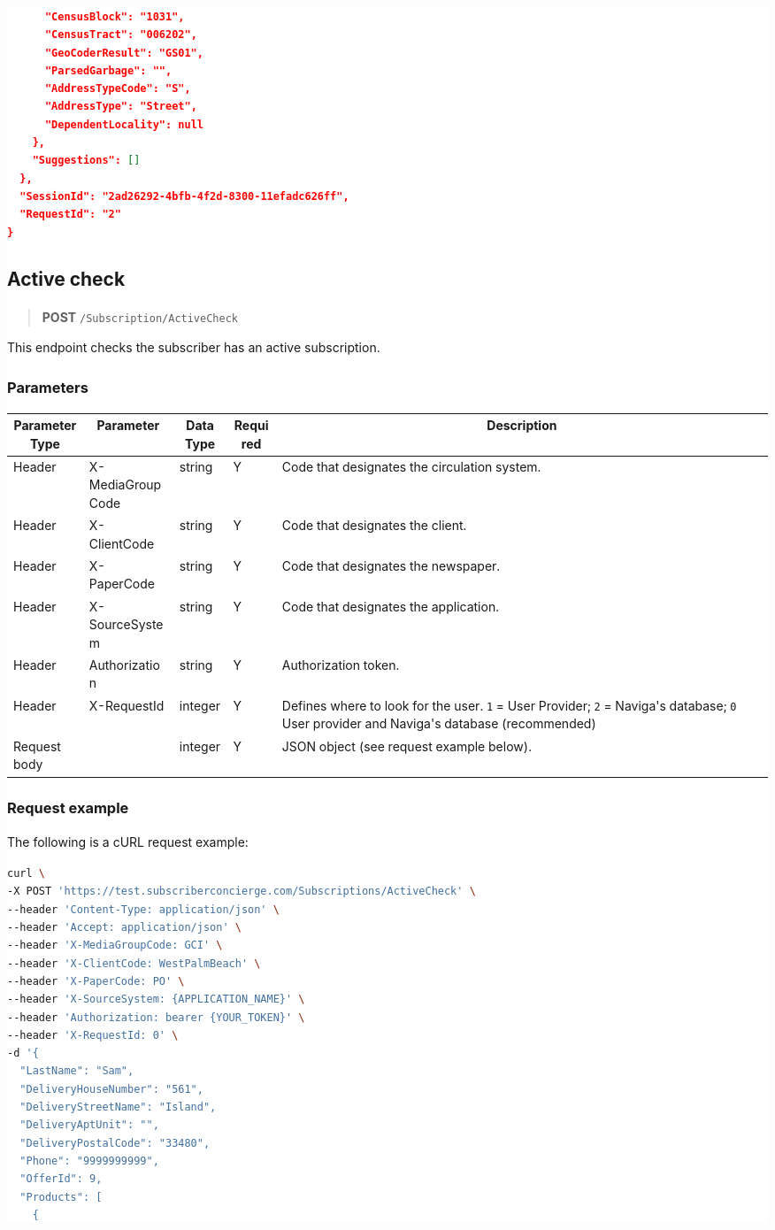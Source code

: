 ```json
      "CensusBlock": "1031",
      "CensusTract": "006202",
      "GeoCoderResult": "GS01",
      "ParsedGarbage": "",
      "AddressTypeCode": "S",
      "AddressType": "Street",
      "DependentLocality": null
    },
    "Suggestions": []
  },
  "SessionId": "2ad26292-4bfb-4f2d-8300-11efadc626ff",
  "RequestId": "2"
}
```



## Active check

> **POST** `/Subscription/ActiveCheck` 

This endpoint checks the subscriber has an active subscription.

### Parameters

Parameter Type | Parameter | Data Type | Required | Description
-------------- | --------- | ----- | -------- | ----------
| Header | X-MediaGroupCode | string | Y | Code that designates the circulation system. |
| Header | X-ClientCode | string | Y | Code that designates the client. | 
| Header | X-PaperCode | string | Y | Code that designates the newspaper. |
| Header | X-SourceSystem | string | Y | Code that designates the application. |
| Header | Authorization | string | Y | Authorization token. |
| Header | X-RequestId | integer | Y | Defines where to look for the user. `1` = User Provider; `2` = Naviga's database; `0` User provider and Naviga's database (recommended) |
| Request body |  | integer | Y | JSON object (see request example below). |

### Request example

The following is a cURL request example:

```bash
curl \
-X POST 'https://test.subscriberconcierge.com/Subscriptions/ActiveCheck' \
--header 'Content-Type: application/json' \
--header 'Accept: application/json' \
--header 'X-MediaGroupCode: GCI' \
--header 'X-ClientCode: WestPalmBeach' \
--header 'X-PaperCode: PO' \
--header 'X-SourceSystem: {APPLICATION_NAME}' \
--header 'Authorization: bearer {YOUR_TOKEN}' \
--header 'X-RequestId: 0' \
-d '{
  "LastName": "Sam",
  "DeliveryHouseNumber": "561",
  "DeliveryStreetName": "Island",
  "DeliveryAptUnit": "",
  "DeliveryPostalCode": "33480",
  "Phone": "9999999999",
  "OfferId": 9,
  "Products": [
    {
```